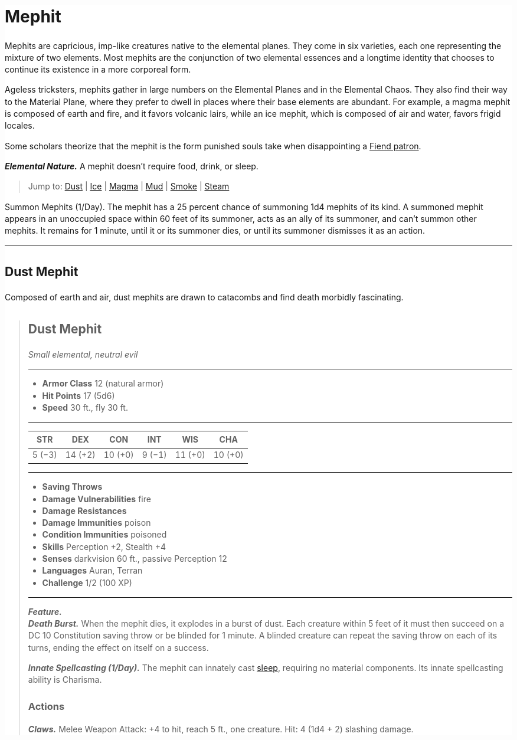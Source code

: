 # Mephit
Mephits are capricious, imp-like creatures native to the elemental planes. They come in six varieties, each one representing the mixture of two elements. Most mephits are the conjunction of two elemental essences and a longtime identity that chooses to continue its existence in a more corporeal form.

Ageless tricksters, mephits gather in large numbers on the Elemental Planes and in the Elemental Chaos. They also find their way to the Material Plane, where they prefer to dwell in places where their base elements are abundant. For example, a magma mephit is composed of earth and fire, and it favors volcanic lairs, while an ice mephit, which is composed of air and water, favors frigid locales.

Some scholars theorize that the mephit is the form punished souls take when disappointing a [Fiend patron](../Classes/Warlock/Fiend.md).

***Elemental Nature.*** A mephit doesn’t require food, drink, or sleep.

> Jump to: [Dust](#dust) | [Ice](#ice) | [Magma](#magma) | [Mud](#mud) | [Smoke](#smoke) | [Steam](#steam)

Summon Mephits (1/Day). The mephit has a 25 percent chance of summoning 1d4 mephits of its kind. A summoned mephit appears in an unoccupied space within 60 feet of its summoner, acts as an ally of its summoner, and can’t summon other mephits. It remains for 1 minute, until it or its summoner dies, or until its summoner dismisses it as an action.

---

## Dust Mephit
Composed of earth and air, dust mephits are drawn to catacombs and find death morbidly fascinating.

>## Dust Mephit
>*Small elemental, neutral evil*
>___
>- **Armor Class** 12 (natural armor)
>- **Hit Points** 17 (5d6)
>- **Speed** 30 ft., fly 30 ft.
>___
>|STR|DEX|CON|INT|WIS|CHA|
>|:---:|:---:|:---:|:---:|:---:|:---:|
>|5 (−3)|14 (+2)|10 (+0)|9 (−1)|11 (+0)|10 (+0)|
>
>___
>- **Saving Throws** 
>- **Damage Vulnerabilities** fire
>- **Damage Resistances** 
>- **Damage Immunities** poison
>- **Condition Immunities** poisoned
>- **Skills** Perception +2, Stealth +4
>- **Senses** darkvision 60 ft., passive Perception 12
>- **Languages** Auran, Terran
>- **Challenge** 1/2 (100 XP)
>___
>***Feature.***   
>***Death Burst.*** When the mephit dies, it explodes in a burst of dust. Each creature within 5 feet of it must then succeed on a DC 10 Constitution saving throw or be blinded for 1 minute. A blinded creature can repeat the saving throw on each of its turns, ending the effect on itself on a success.
>
>***Innate Spellcasting (1/Day).*** The mephit can innately cast [sleep](../Magic/Spells/sleep.md), requiring no material components. Its innate spellcasting ability is Charisma.
>
>### Actions
>***Claws.*** Melee Weapon Attack: +4 to hit, reach 5 ft., one creature. Hit: 4 (1d4 + 2) slashing damage.
>